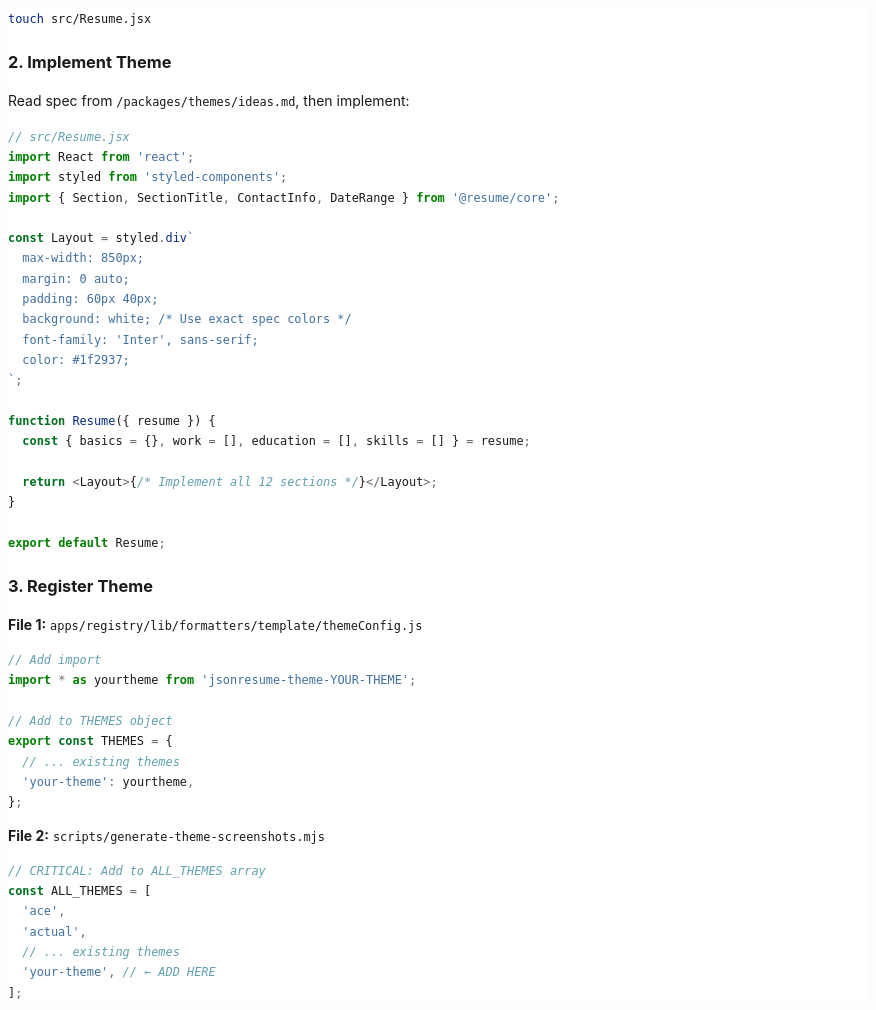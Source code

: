 ```bash
touch src/Resume.jsx
```

### 2. Implement Theme

Read spec from `/packages/themes/ideas.md`, then implement:

```javascript
// src/Resume.jsx
import React from 'react';
import styled from 'styled-components';
import { Section, SectionTitle, ContactInfo, DateRange } from '@resume/core';

const Layout = styled.div`
  max-width: 850px;
  margin: 0 auto;
  padding: 60px 40px;
  background: white; /* Use exact spec colors */
  font-family: 'Inter', sans-serif;
  color: #1f2937;
`;

function Resume({ resume }) {
  const { basics = {}, work = [], education = [], skills = [] } = resume;

  return <Layout>{/* Implement all 12 sections */}</Layout>;
}

export default Resume;
```

### 3. Register Theme

**File 1:** `apps/registry/lib/formatters/template/themeConfig.js`

```javascript
// Add import
import * as yourtheme from 'jsonresume-theme-YOUR-THEME';

// Add to THEMES object
export const THEMES = {
  // ... existing themes
  'your-theme': yourtheme,
};
```

**File 2:** `scripts/generate-theme-screenshots.mjs`

```javascript
// CRITICAL: Add to ALL_THEMES array
const ALL_THEMES = [
  'ace',
  'actual',
  // ... existing themes
  'your-theme', // ← ADD HERE
];
```
